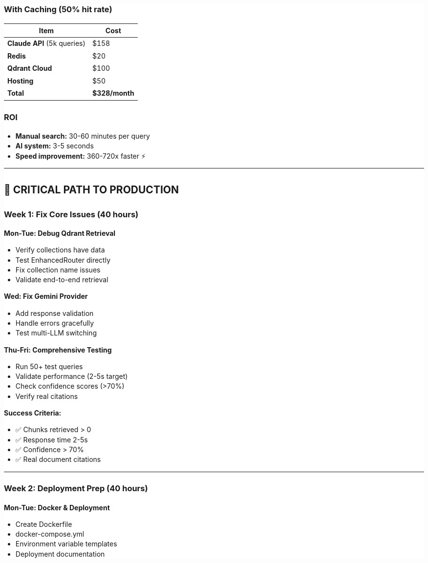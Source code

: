 ### With Caching (50% hit rate)
| Item | Cost |
|------|------|
| **Claude API** (5k queries) | $158 |
| **Redis** | $20 |
| **Qdrant Cloud** | $100 |
| **Hosting** | $50 |
| **Total** | **$328/month** |

### ROI
- **Manual search:** 30-60 minutes per query
- **AI system:** 3-5 seconds
- **Speed improvement:** 360-720x faster ⚡

---

## 🚀 CRITICAL PATH TO PRODUCTION

### Week 1: Fix Core Issues (40 hours)
**Mon-Tue: Debug Qdrant Retrieval**
- Verify collections have data
- Test EnhancedRouter directly
- Fix collection name issues
- Validate end-to-end retrieval

**Wed: Fix Gemini Provider**
- Add response validation
- Handle errors gracefully
- Test multi-LLM switching

**Thu-Fri: Comprehensive Testing**
- Run 50+ test queries
- Validate performance (2-5s target)
- Check confidence scores (>70%)
- Verify real citations

**Success Criteria:**
- ✅ Chunks retrieved > 0
- ✅ Response time 2-5s
- ✅ Confidence > 70%
- ✅ Real document citations

---

### Week 2: Deployment Prep (40 hours)
**Mon-Tue: Docker & Deployment**
- Create Dockerfile
- docker-compose.yml
- Environment variable templates
- Deployment documentation
